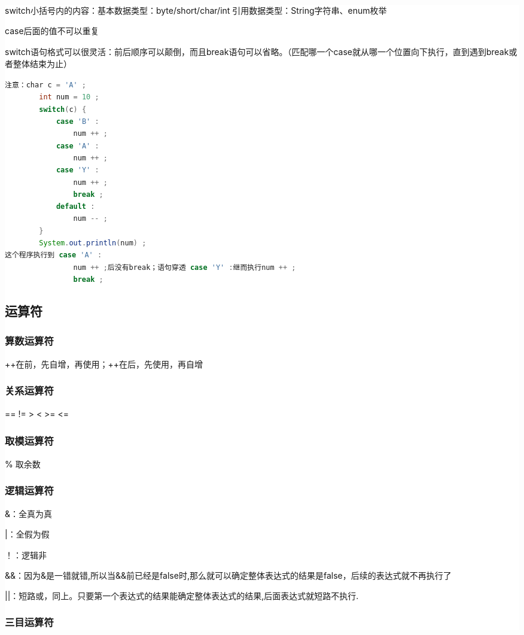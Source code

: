 switch小括号内的内容：基本数据类型：byte/short/char/int    引用数据类型：String字符串、enum枚举 

case后面的值不可以重复

switch语句格式可以很灵活：前后顺序可以颠倒，而且break语句可以省略。（匹配哪一个case就从哪一个位置向下执行，直到遇到break或者整体结束为止）

```java
注意：char c = 'A' ;
        int num = 10 ;
        switch(c) {
            case 'B' :
                num ++ ;
            case 'A' :
                num ++ ;
            case 'Y' :
                num ++ ;
                break ;
            default :
                num -- ;
        }
        System.out.println(num) ;
这个程序执行到 case 'A' :
                num ++ ;后没有break；语句穿透 case 'Y' :继而执行num ++ ;
                break ;
```

## 运算符

### 算数运算符

++在前，先自增，再使用；++在后，先使用，再自增

### 关系运算符

==   !=  > <   >= <=

### 取模运算符

%   取余数

### 逻辑运算符

&：全真为真

|：全假为假

！：逻辑非

&&：因为&是一错就错,所以当&&前已经是false时,那么就可以确定整体表达式的结果是false，后续的表达式就不再执行了

||：短路或，同上。只要第一个表达式的结果能确定整体表达式的结果,后面表达式就短路不执行.

### 三目运算符
